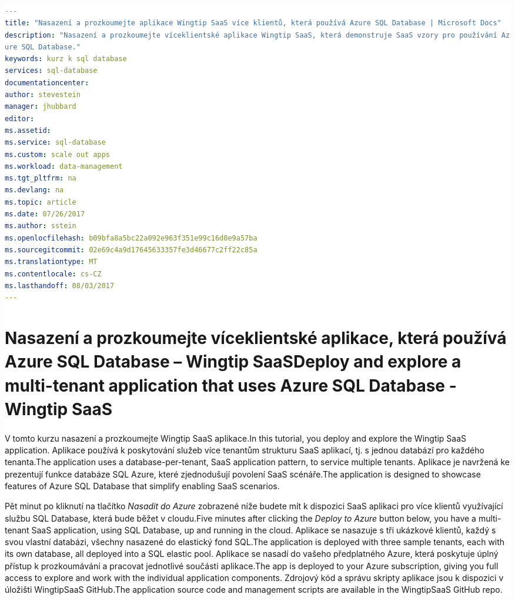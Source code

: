 ```yaml
---
title: "Nasazení a prozkoumejte aplikace Wingtip SaaS více klientů, která používá Azure SQL Database | Microsoft Docs"
description: "Nasazení a prozkoumejte víceklientské aplikace Wingtip SaaS, která demonstruje SaaS vzory pro používání Azure SQL Database."
keywords: kurz k sql database
services: sql-database
documentationcenter: 
author: stevestein
manager: jhubbard
editor: 
ms.assetid: 
ms.service: sql-database
ms.custom: scale out apps
ms.workload: data-management
ms.tgt_pltfrm: na
ms.devlang: na
ms.topic: article
ms.date: 07/26/2017
ms.author: sstein
ms.openlocfilehash: b09bfa8a5bc22a092e963f351e99c16d0e9a57ba
ms.sourcegitcommit: 02e69c4a9d17645633357fe3d46677c2ff22c85a
ms.translationtype: MT
ms.contentlocale: cs-CZ
ms.lasthandoff: 08/03/2017
---
```

# <a name="deploy-and-explore-a-multi-tenant-application-that-uses-azure-sql-database---wingtip-saas"></a><span data-ttu-id="8c1f2-104">Nasazení a prozkoumejte víceklientské aplikace, která používá Azure SQL Database – Wingtip SaaS</span><span class="sxs-lookup"><span data-stu-id="8c1f2-104">Deploy and explore a multi-tenant application that uses Azure SQL Database - Wingtip SaaS</span></span>

<span data-ttu-id="8c1f2-105">V tomto kurzu nasazení a prozkoumejte Wingtip SaaS aplikace.</span><span class="sxs-lookup"><span data-stu-id="8c1f2-105">In this tutorial, you deploy and explore the Wingtip SaaS application.</span></span> <span data-ttu-id="8c1f2-106">Aplikace používá k poskytování služeb více tenantům strukturu SaaS aplikací, tj. s jednou databází pro každého tenanta.</span><span class="sxs-lookup"><span data-stu-id="8c1f2-106">The application uses a database-per-tenant, SaaS application pattern, to service multiple tenants.</span></span> <span data-ttu-id="8c1f2-107">Aplikace je navržená ke prezentují funkce databáze SQL Azure, které zjednodušují povolení SaaS scénáře.</span><span class="sxs-lookup"><span data-stu-id="8c1f2-107">The application is designed to showcase features of Azure SQL Database that simplify enabling SaaS scenarios.</span></span>

<span data-ttu-id="8c1f2-108">Pět minut po kliknutí na tlačítko *Nasadit do Azure* zobrazené níže budete mít k dispozici SaaS aplikaci pro více klientů využívající službu SQL Database, která bude běžet v cloudu.</span><span class="sxs-lookup"><span data-stu-id="8c1f2-108">Five minutes after clicking the *Deploy to Azure* button below, you have a multi-tenant SaaS application, using SQL Database, up and running in the cloud.</span></span> <span data-ttu-id="8c1f2-109">Aplikace se nasazuje s tři ukázkové klientů, každý s svou vlastní databázi, všechny nasazené do elastický fond SQL.</span><span class="sxs-lookup"><span data-stu-id="8c1f2-109">The application is deployed with three sample tenants, each with its own database, all deployed into a SQL elastic pool.</span></span> <span data-ttu-id="8c1f2-110">Aplikace se nasadí do vašeho předplatného Azure, která poskytuje úplný přístup k prozkoumávání a pracovat jednotlivé součásti aplikace.</span><span class="sxs-lookup"><span data-stu-id="8c1f2-110">The app is deployed to your Azure subscription, giving you full access to explore and work with the individual application components.</span></span> <span data-ttu-id="8c1f2-111">Zdrojový kód a správu skripty aplikace jsou k dispozici v úložišti WingtipSaaS GitHub.</span><span class="sxs-lookup"><span data-stu-id="8c1f2-111">The application source code and management scripts are available in the WingtipSaaS GitHub repo.</span></span>
